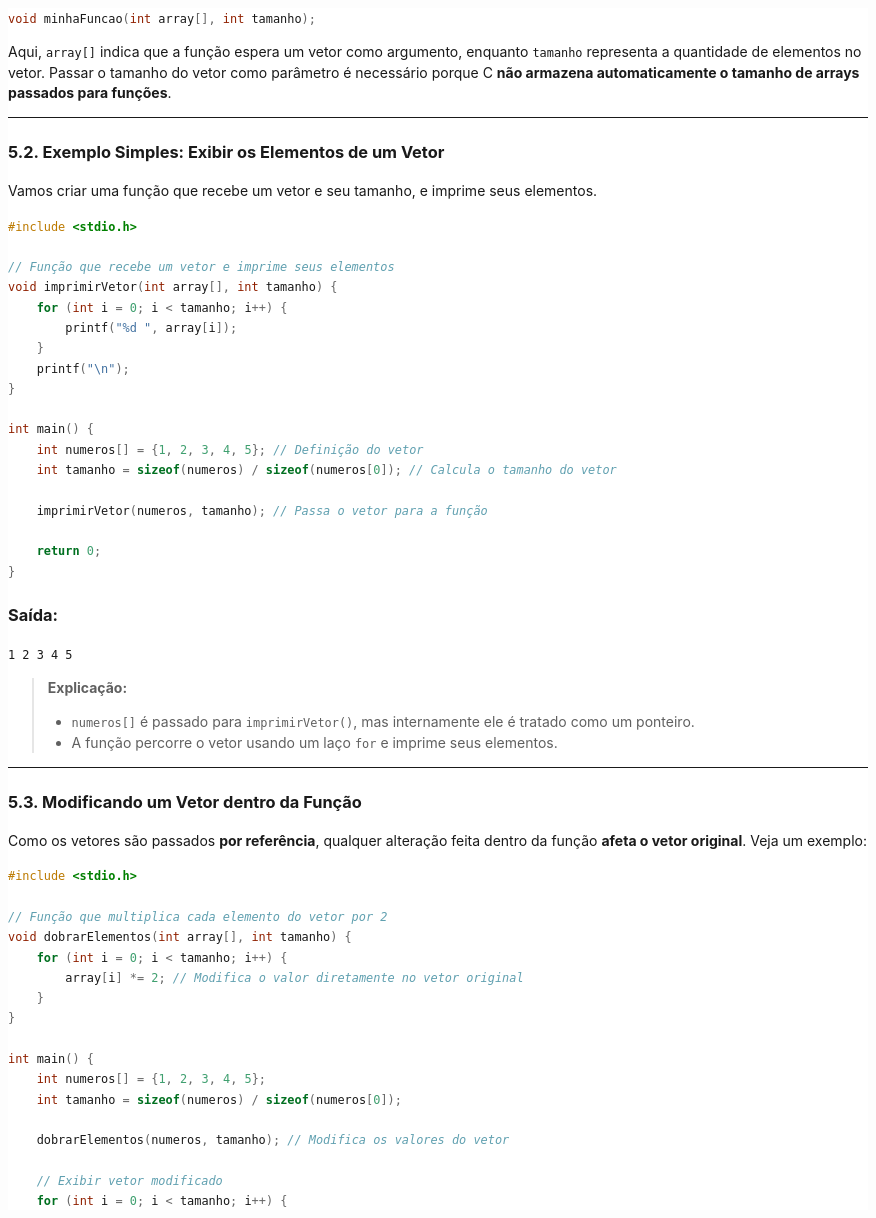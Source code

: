 ```c
void minhaFuncao(int array[], int tamanho);
```
Aqui, `array[]` indica que a função espera um vetor como argumento, enquanto `tamanho` representa a quantidade de elementos no vetor. Passar o tamanho do vetor como parâmetro é necessário porque C **não armazena automaticamente o tamanho de arrays passados para funções**.

---

### **5.2. Exemplo Simples: Exibir os Elementos de um Vetor**
Vamos criar uma função que recebe um vetor e seu tamanho, e imprime seus elementos.

```c
#include <stdio.h>

// Função que recebe um vetor e imprime seus elementos
void imprimirVetor(int array[], int tamanho) {
    for (int i = 0; i < tamanho; i++) {
        printf("%d ", array[i]);
    }
    printf("\n");
}

int main() {
    int numeros[] = {1, 2, 3, 4, 5}; // Definição do vetor
    int tamanho = sizeof(numeros) / sizeof(numeros[0]); // Calcula o tamanho do vetor

    imprimirVetor(numeros, tamanho); // Passa o vetor para a função

    return 0;
}
```
### **Saída:**
```
1 2 3 4 5
```
> **Explicação:**  
> - `numeros[]` é passado para `imprimirVetor()`, mas internamente ele é tratado como um ponteiro.  
> - A função percorre o vetor usando um laço `for` e imprime seus elementos.  

---

### **5.3. Modificando um Vetor dentro da Função**
Como os vetores são passados **por referência**, qualquer alteração feita dentro da função **afeta o vetor original**. Veja um exemplo:

```c
#include <stdio.h>

// Função que multiplica cada elemento do vetor por 2
void dobrarElementos(int array[], int tamanho) {
    for (int i = 0; i < tamanho; i++) {
        array[i] *= 2; // Modifica o valor diretamente no vetor original
    }
}

int main() {
    int numeros[] = {1, 2, 3, 4, 5};
    int tamanho = sizeof(numeros) / sizeof(numeros[0]);

    dobrarElementos(numeros, tamanho); // Modifica os valores do vetor

    // Exibir vetor modificado
    for (int i = 0; i < tamanho; i++) {
```